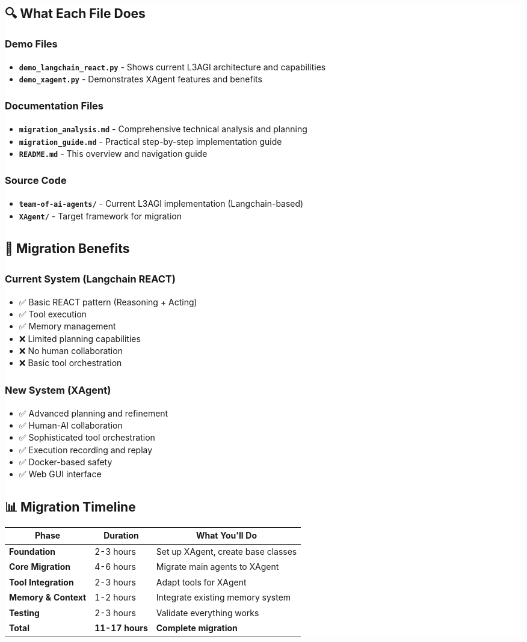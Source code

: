 ## 🔍 What Each File Does

### **Demo Files**
- **`demo_langchain_react.py`** - Shows current L3AGI architecture and capabilities
- **`demo_xagent.py`** - Demonstrates XAgent features and benefits

### **Documentation Files**
- **`migration_analysis.md`** - Comprehensive technical analysis and planning
- **`migration_guide.md`** - Practical step-by-step implementation guide
- **`README.md`** - This overview and navigation guide

### **Source Code**
- **`team-of-ai-agents/`** - Current L3AGI implementation (Langchain-based)
- **`XAgent/`** - Target framework for migration

## 🎯 Migration Benefits

### **Current System (Langchain REACT)**
- ✅ Basic REACT pattern (Reasoning + Acting)
- ✅ Tool execution
- ✅ Memory management
- ❌ Limited planning capabilities
- ❌ No human collaboration
- ❌ Basic tool orchestration

### **New System (XAgent)**
- ✅ Advanced planning and refinement
- ✅ Human-AI collaboration
- ✅ Sophisticated tool orchestration
- ✅ Execution recording and replay
- ✅ Docker-based safety
- ✅ Web GUI interface

## 📊 Migration Timeline

| Phase | Duration | What You'll Do |
|-------|----------|----------------|
| **Foundation** | 2-3 hours | Set up XAgent, create base classes |
| **Core Migration** | 4-6 hours | Migrate main agents to XAgent |
| **Tool Integration** | 2-3 hours | Adapt tools for XAgent |
| **Memory & Context** | 1-2 hours | Integrate existing memory system |
| **Testing** | 2-3 hours | Validate everything works |
| **Total** | **11-17 hours** | **Complete migration** |
